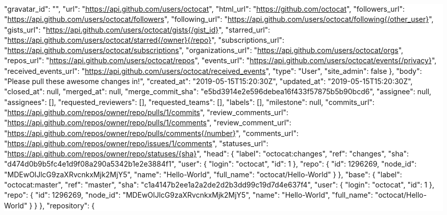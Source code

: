 "gravatar_id": "",
"url": "https://api.github.com/users/octocat",
"html_url": "https://github.com/octocat",
"followers_url": "https://api.github.com/users/octocat/followers",
"following_url": "https://api.github.com/users/octocat/following{/other_user}",
"gists_url": "https://api.github.com/users/octocat/gists{/gist_id}",
"starred_url": "https://api.github.com/users/octocat/starred{/owner}{/repo}",
"subscriptions_url": "https://api.github.com/users/octocat/subscriptions",
"organizations_url": "https://api.github.com/users/octocat/orgs",
"repos_url": "https://api.github.com/users/octocat/repos",
"events_url": "https://api.github.com/users/octocat/events{/privacy}",
"received_events_url": "https://api.github.com/users/octocat/received_events",
"type": "User",
"site_admin": false
},
"body": "Please pull these awesome changes in!",
"created_at": "2019-05-15T15:20:30Z",
"updated_at": "2019-05-15T15:20:30Z",
"closed_at": null,
"merged_at": null,
"merge_commit_sha": "e5bd3914e2e596debea16f433f57875b5b90bcd6",
"assignee": null,
"assignees": [],
"requested_reviewers": [],
"requested_teams": [],
"labels": [],
"milestone": null,
"commits_url": "https://api.github.com/repos/owner/repo/pulls/1/commits",
"review_comments_url": "https://api.github.com/repos/owner/repo/pulls/1/comments",
"review_comment_url": "https://api.github.com/repos/owner/repo/pulls/comments{/number}",
"comments_url": "https://api.github.com/repos/owner/repo/issues/1/comments",
"statuses_url": "https://api.github.com/repos/owner/repo/statuses/{sha}",
"head": {
"label": "octocat:changes",
"ref": "changes",
"sha": "d474d0b9b5fc4e1d9f08a290a5342b1e2e3884f1",
"user": {
"login": "octocat",
"id": 1
},
"repo": {
"id": 1296269,
"node_id": "MDEwOlJlcG9zaXRvcnkxMjk2MjY5",
"name": "Hello-World",
"full_name": "octocat/Hello-World"
}
},
"base": {
"label": "octocat:master",
"ref": "master",
"sha": "c1a4147b2ee1a2a2de2d2b3dd99c19d7d4e637f4",
"user": {
"login": "octocat",
"id": 1
},
"repo": {
"id": 1296269,
"node_id": "MDEwOlJlcG9zaXRvcnkxMjk2MjY5",
"name": "Hello-World",
"full_name": "octocat/Hello-World"
}
}
},
"repository": {